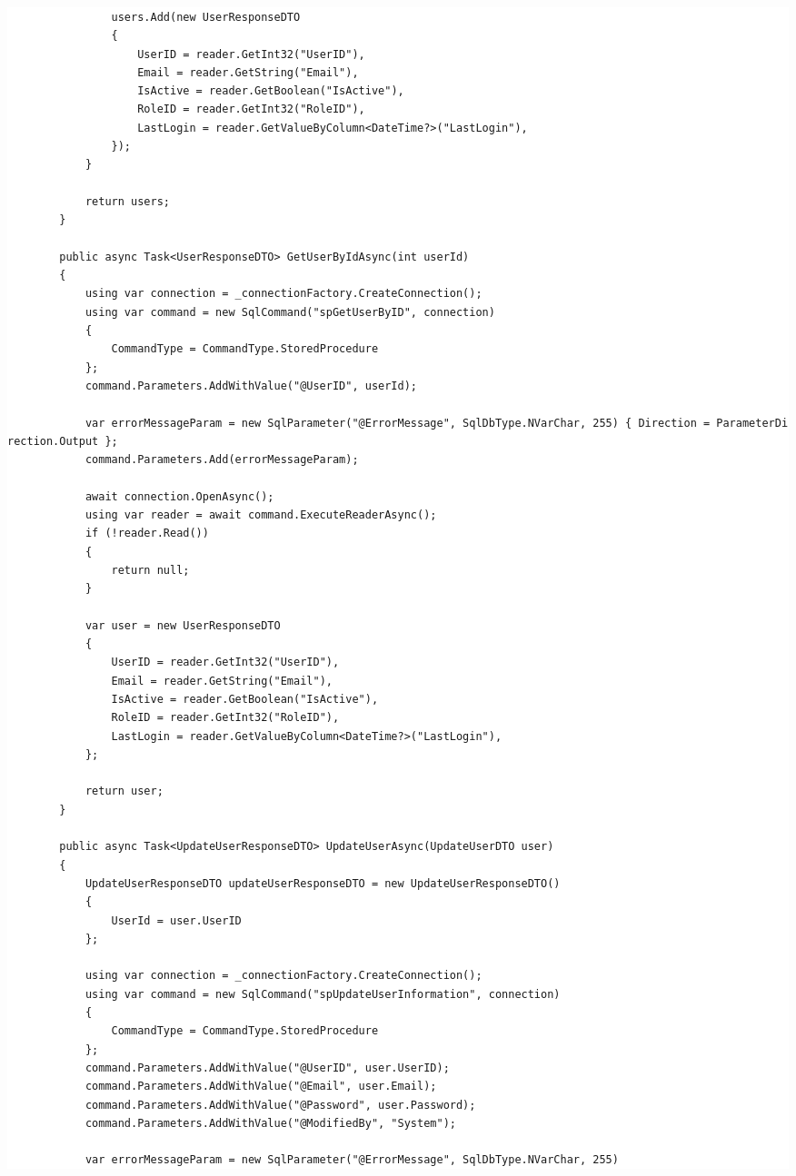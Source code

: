 ```
                users.Add(new UserResponseDTO
                {
                    UserID = reader.GetInt32("UserID"),
                    Email = reader.GetString("Email"),
                    IsActive = reader.GetBoolean("IsActive"),
                    RoleID = reader.GetInt32("RoleID"),
                    LastLogin = reader.GetValueByColumn<DateTime?>("LastLogin"),
                });
            }

            return users;
        }

        public async Task<UserResponseDTO> GetUserByIdAsync(int userId)
        {
            using var connection = _connectionFactory.CreateConnection();
            using var command = new SqlCommand("spGetUserByID", connection)
            {
                CommandType = CommandType.StoredProcedure
            };
            command.Parameters.AddWithValue("@UserID", userId);

            var errorMessageParam = new SqlParameter("@ErrorMessage", SqlDbType.NVarChar, 255) { Direction = ParameterDirection.Output };
            command.Parameters.Add(errorMessageParam);

            await connection.OpenAsync();
            using var reader = await command.ExecuteReaderAsync();
            if (!reader.Read())
            {
                return null;
            }

            var user = new UserResponseDTO
            {
                UserID = reader.GetInt32("UserID"),
                Email = reader.GetString("Email"),
                IsActive = reader.GetBoolean("IsActive"),
                RoleID = reader.GetInt32("RoleID"),
                LastLogin = reader.GetValueByColumn<DateTime?>("LastLogin"),
            };

            return user;
        }

        public async Task<UpdateUserResponseDTO> UpdateUserAsync(UpdateUserDTO user)
        {
            UpdateUserResponseDTO updateUserResponseDTO = new UpdateUserResponseDTO()
            {
                UserId = user.UserID
            };

            using var connection = _connectionFactory.CreateConnection();
            using var command = new SqlCommand("spUpdateUserInformation", connection)
            {
                CommandType = CommandType.StoredProcedure
            };
            command.Parameters.AddWithValue("@UserID", user.UserID);
            command.Parameters.AddWithValue("@Email", user.Email);
            command.Parameters.AddWithValue("@Password", user.Password);
            command.Parameters.AddWithValue("@ModifiedBy", "System");

            var errorMessageParam = new SqlParameter("@ErrorMessage", SqlDbType.NVarChar, 255)
```